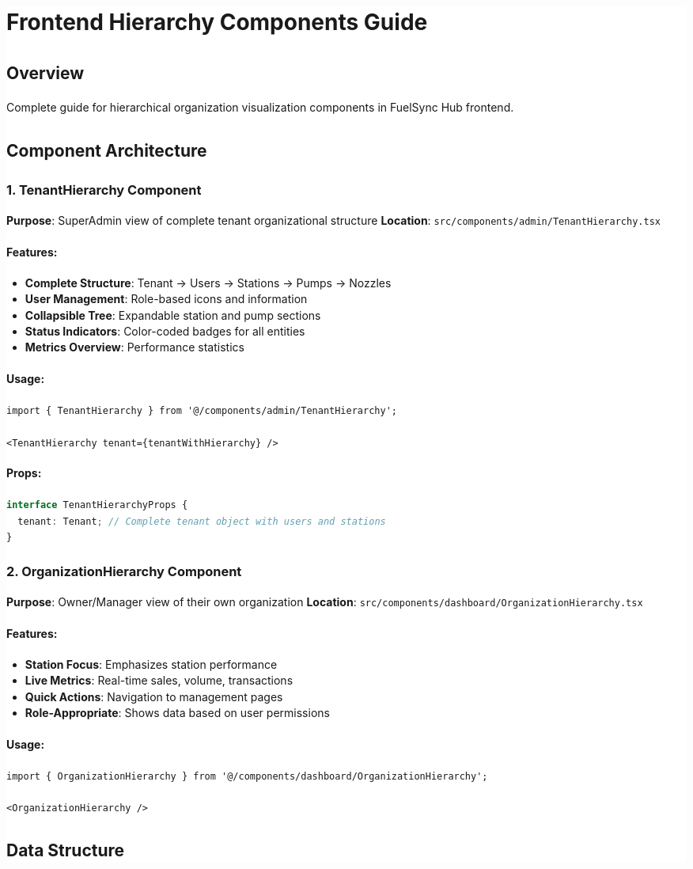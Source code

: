 # Frontend Hierarchy Components Guide

## Overview
Complete guide for hierarchical organization visualization components in FuelSync Hub frontend.

## Component Architecture

### 1. TenantHierarchy Component
**Purpose**: SuperAdmin view of complete tenant organizational structure
**Location**: `src/components/admin/TenantHierarchy.tsx`

#### Features:
- **Complete Structure**: Tenant → Users → Stations → Pumps → Nozzles
- **User Management**: Role-based icons and information
- **Collapsible Tree**: Expandable station and pump sections
- **Status Indicators**: Color-coded badges for all entities
- **Metrics Overview**: Performance statistics

#### Usage:
```tsx
import { TenantHierarchy } from '@/components/admin/TenantHierarchy';

<TenantHierarchy tenant={tenantWithHierarchy} />
```

#### Props:
```typescript
interface TenantHierarchyProps {
  tenant: Tenant; // Complete tenant object with users and stations
}
```

### 2. OrganizationHierarchy Component
**Purpose**: Owner/Manager view of their own organization
**Location**: `src/components/dashboard/OrganizationHierarchy.tsx`

#### Features:
- **Station Focus**: Emphasizes station performance
- **Live Metrics**: Real-time sales, volume, transactions
- **Quick Actions**: Navigation to management pages
- **Role-Appropriate**: Shows data based on user permissions

#### Usage:
```tsx
import { OrganizationHierarchy } from '@/components/dashboard/OrganizationHierarchy';

<OrganizationHierarchy />
```

## Data Structure
